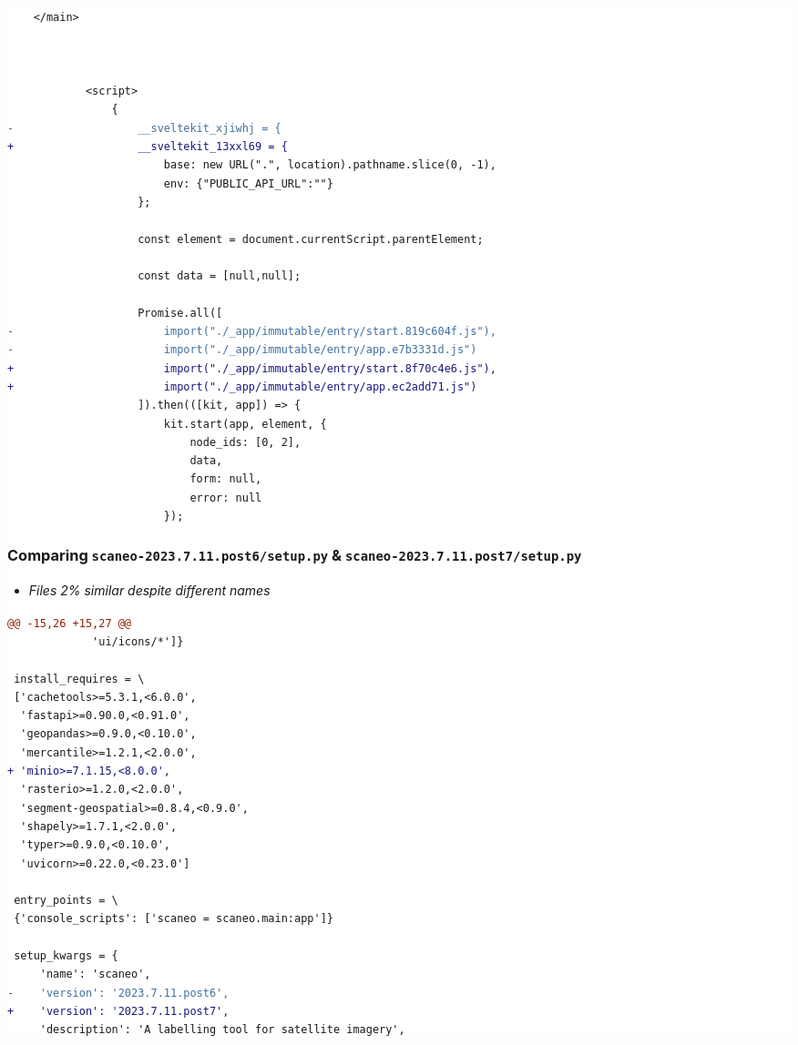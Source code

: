 ```diff
 	</main>
 
 
 			
 			<script>
 				{
-					__sveltekit_xjiwhj = {
+					__sveltekit_13xxl69 = {
 						base: new URL(".", location).pathname.slice(0, -1),
 						env: {"PUBLIC_API_URL":""}
 					};
 
 					const element = document.currentScript.parentElement;
 
 					const data = [null,null];
 
 					Promise.all([
-						import("./_app/immutable/entry/start.819c604f.js"),
-						import("./_app/immutable/entry/app.e7b3331d.js")
+						import("./_app/immutable/entry/start.8f70c4e6.js"),
+						import("./_app/immutable/entry/app.ec2add71.js")
 					]).then(([kit, app]) => {
 						kit.start(app, element, {
 							node_ids: [0, 2],
 							data,
 							form: null,
 							error: null
 						});
```

### Comparing `scaneo-2023.7.11.post6/setup.py` & `scaneo-2023.7.11.post7/setup.py`

 * *Files 2% similar despite different names*

```diff
@@ -15,26 +15,27 @@
             'ui/icons/*']}
 
 install_requires = \
 ['cachetools>=5.3.1,<6.0.0',
  'fastapi>=0.90.0,<0.91.0',
  'geopandas>=0.9.0,<0.10.0',
  'mercantile>=1.2.1,<2.0.0',
+ 'minio>=7.1.15,<8.0.0',
  'rasterio>=1.2.0,<2.0.0',
  'segment-geospatial>=0.8.4,<0.9.0',
  'shapely>=1.7.1,<2.0.0',
  'typer>=0.9.0,<0.10.0',
  'uvicorn>=0.22.0,<0.23.0']
 
 entry_points = \
 {'console_scripts': ['scaneo = scaneo.main:app']}
 
 setup_kwargs = {
     'name': 'scaneo',
-    'version': '2023.7.11.post6',
+    'version': '2023.7.11.post7',
     'description': 'A labelling tool for satellite imagery',
```